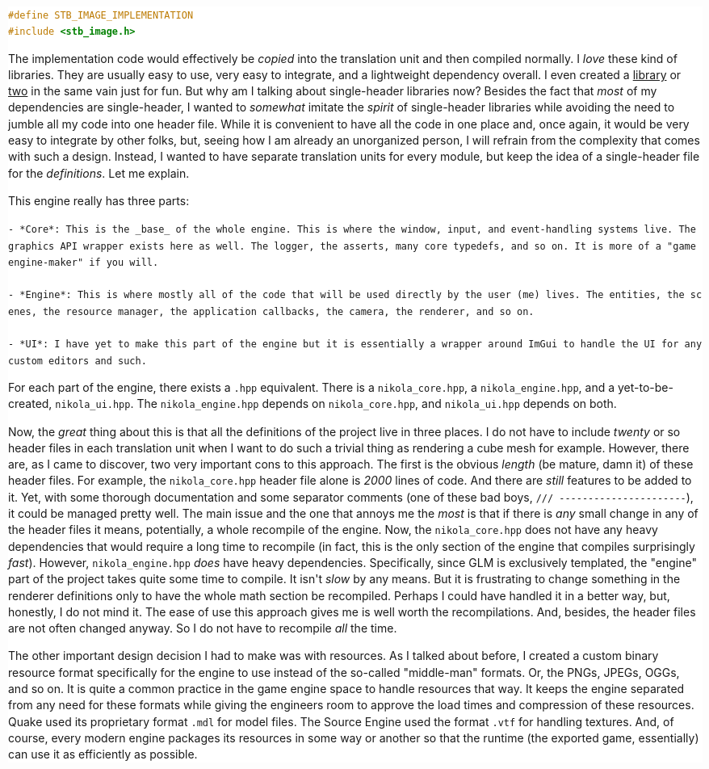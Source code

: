 ```c++
#define STB_IMAGE_IMPLEMENTATION 
#include <stb_image.h>
```

The implementation code would effectively be _copied_ into the translation unit and then compiled normally. I _love_ these kind of libraries. They are usually easy to use, very easy to integrate, and a lightweight dependency overall. I even created a [library](https://github.com/FrodoAlaska/Socrates.git) or [two](https://github.com/FrodoAlaska/Ishtar.git) in the same vain just for fun. But why am I talking about single-header libraries now? Besides the fact that _most_ of my dependencies are single-header, I wanted to _somewhat_ imitate the _spirit_ of single-header libraries while avoiding the need to jumble all my code into one header file. While it is convenient to have all the code in one place and, once again, it would be very easy to integrate by other folks, but, seeing how I am already an unorganized person, I will refrain from the complexity that comes with such a design. Instead, I wanted to have separate translation units for every module, but keep the idea of a single-header file for the _definitions_. Let me explain. 

This engine really has three parts: 

    - *Core*: This is the _base_ of the whole engine. This is where the window, input, and event-handling systems live. The graphics API wrapper exists here as well. The logger, the asserts, many core typedefs, and so on. It is more of a "game engine-maker" if you will. 

    - *Engine*: This is where mostly all of the code that will be used directly by the user (me) lives. The entities, the scenes, the resource manager, the application callbacks, the camera, the renderer, and so on. 

    - *UI*: I have yet to make this part of the engine but it is essentially a wrapper around ImGui to handle the UI for any custom editors and such.

For each part of the engine, there exists a `.hpp` equivalent. There is a `nikola_core.hpp`, a `nikola_engine.hpp`, and a yet-to-be-created, `nikola_ui.hpp`. The `nikola_engine.hpp` depends on `nikola_core.hpp`, and `nikola_ui.hpp` depends on both. 

Now, the _great_ thing about this is that all the definitions of the project live in three places. I do not have to include _twenty_ or so header files in each translation unit when I want to do such a trivial thing as rendering a cube mesh for example. However, there are, as I came to discover, two very important cons to this approach. The first is the obvious _length_ (be mature, damn it) of these header files. For example, the `nikola_core.hpp` header file alone is *2000* lines of code. And there are _still_ features to be added to it. Yet, with some thorough documentation and some separator comments (one of these bad boys, `/// ----------------------`), it could be managed pretty well. The main issue and the one that annoys me the _most_ is that if there is _any_ small change in any of the header files it means, potentially, a whole recompile of the engine. Now, the `nikola_core.hpp` does not have any heavy dependencies that would require a long time to recompile (in fact, this is the only section of the engine that compiles surprisingly _fast_). However, `nikola_engine.hpp` _does_ have heavy dependencies. Specifically, since GLM is exclusively templated, the "engine" part of the project takes quite some time to compile. It isn't _slow_ by any means. But it is frustrating to change something in the renderer definitions only to have the whole math section be recompiled. Perhaps I could have handled it in a better way, but, honestly, I do not mind it. The ease of use this approach gives me is well worth the recompilations. And, besides, the header files are not often changed anyway. So I do not have to recompile _all_ the time.

The other important design decision I had to make was with resources. As I talked about before, I created a custom binary resource format specifically for the engine to use instead of the so-called "middle-man" formats. Or, the PNGs, JPEGs, OGGs, and so on. It is quite a common practice in the game engine space to handle resources that way. It keeps the engine separated from any need for these formats while giving the engineers room to approve the load times and compression of these resources. Quake used its proprietary format `.mdl` for model files. The Source Engine used the format `.vtf` for handling textures. And, of course, every modern engine packages its resources in some way or another so that the runtime (the exported game, essentially) can use it as efficiently as possible. 
